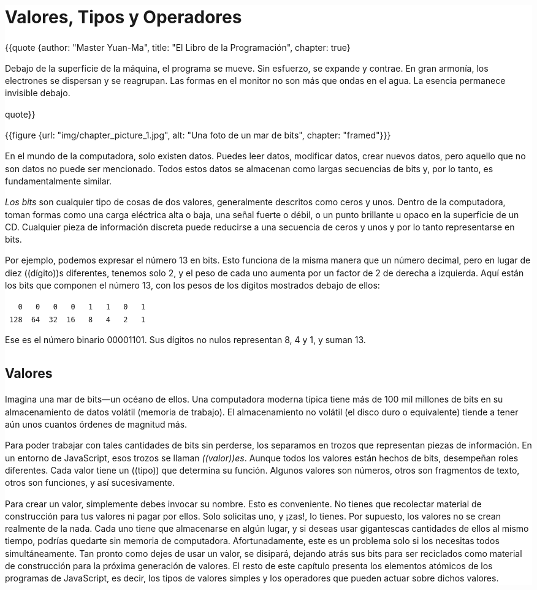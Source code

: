 # Valores, Tipos y Operadores

{{quote {author: "Master Yuan-Ma", title: "El Libro de la Programación", chapter: true}

Debajo de la superficie de la máquina, el programa se mueve. Sin esfuerzo, se expande y contrae. En gran armonía, los electrones se dispersan y se reagrupan. Las formas en el monitor no son más que ondas en el agua. La esencia permanece invisible debajo.

quote}}

{{figure {url: "img/chapter_picture_1.jpg", alt: "Una foto de un mar de bits", chapter: "framed"}}}


En el mundo de la computadora, solo existen datos. Puedes leer datos, modificar datos, crear nuevos datos, pero aquello que no son datos no puede ser mencionado. Todos estos datos se almacenan como largas secuencias de bits y, por lo tanto, es fundamentalmente similar.

_Los bits_ son cualquier tipo de cosas de dos valores, generalmente descritos como ceros y unos. Dentro de la computadora, toman formas como una carga eléctrica alta o baja, una señal fuerte o débil, o un punto brillante u opaco en la superficie de un CD. Cualquier pieza de información discreta puede reducirse a una secuencia de ceros y unos y por lo tanto representarse en bits.

Por ejemplo, podemos expresar el número 13 en bits. Esto funciona de la misma manera que un número decimal, pero en lugar de diez ((dígito))s diferentes, tenemos solo 2, y el peso de cada uno aumenta por un factor de 2 de derecha a izquierda. Aquí están los bits que componen el número 13, con los pesos de los dígitos mostrados debajo de ellos:

```{lang: null}
   0   0   0   0   1   1   0   1
 128  64  32  16   8   4   2   1
```

Ese es el número binario 00001101. Sus dígitos no nulos representan 8, 4 y 1, y suman 13.

## Valores

Imagina una mar de bits—un océano de ellos. Una computadora moderna típica tiene más de 100 mil millones de bits en su almacenamiento de datos volátil (memoria de trabajo). El almacenamiento no volátil (el disco duro o equivalente) tiende a tener aún unos cuantos órdenes de magnitud más.

Para poder trabajar con tales cantidades de bits sin perderse, los separamos en trozos que representan piezas de información. En un entorno de JavaScript, esos trozos se llaman _((valor))es_. Aunque todos los valores están hechos de bits, desempeñan roles diferentes. Cada valor tiene un ((tipo)) que determina su función. Algunos valores son números, otros son fragmentos de texto, otros son funciones, y así sucesivamente.

Para crear un valor, simplemente debes invocar su nombre. Esto es conveniente. No tienes que recolectar material de construcción para tus valores ni pagar por ellos. Solo solicitas uno, y ¡zas!, lo tienes. Por supuesto, los valores no se crean realmente de la nada. Cada uno tiene que almacenarse en algún lugar, y si deseas usar gigantescas cantidades de ellos al mismo tiempo, podrías quedarte sin memoria de computadora. Afortunadamente, este es un problema solo si los necesitas todos simultáneamente. Tan pronto como dejes de usar un valor, se disipará, dejando atrás sus bits para ser reciclados como material de construcción para la próxima generación de valores. El resto de este capítulo presenta los elementos atómicos de los programas de JavaScript, es decir, los tipos de valores simples y los operadores que pueden actuar sobre dichos valores.
